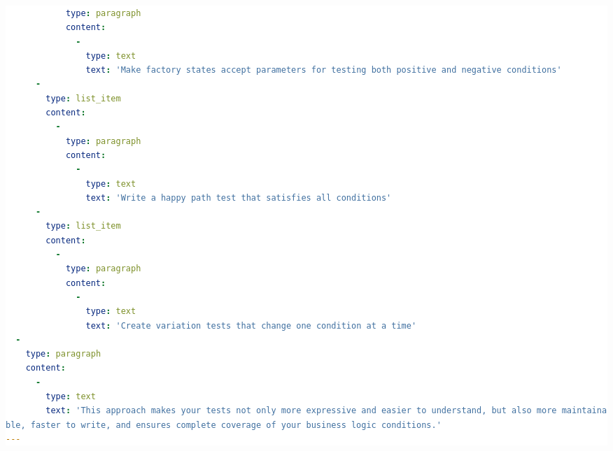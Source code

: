 ```yaml
            type: paragraph
            content:
              -
                type: text
                text: 'Make factory states accept parameters for testing both positive and negative conditions'
      -
        type: list_item
        content:
          -
            type: paragraph
            content:
              -
                type: text
                text: 'Write a happy path test that satisfies all conditions'
      -
        type: list_item
        content:
          -
            type: paragraph
            content:
              -
                type: text
                text: 'Create variation tests that change one condition at a time'
  -
    type: paragraph
    content:
      -
        type: text
        text: 'This approach makes your tests not only more expressive and easier to understand, but also more maintainable, faster to write, and ensures complete coverage of your business logic conditions.'
---
```

